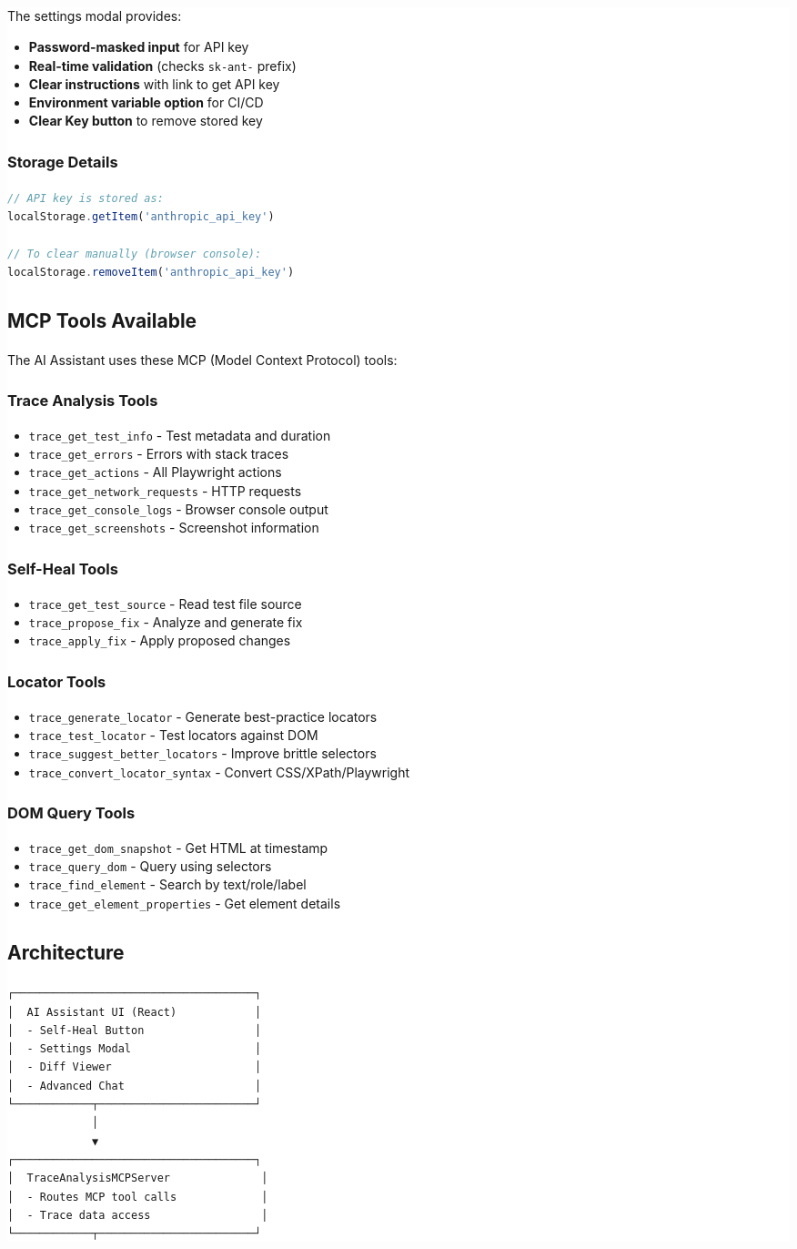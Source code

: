 The settings modal provides:
- **Password-masked input** for API key
- **Real-time validation** (checks `sk-ant-` prefix)
- **Clear instructions** with link to get API key
- **Environment variable option** for CI/CD
- **Clear Key button** to remove stored key

### Storage Details

```javascript
// API key is stored as:
localStorage.getItem('anthropic_api_key')

// To clear manually (browser console):
localStorage.removeItem('anthropic_api_key')
```

## MCP Tools Available

The AI Assistant uses these MCP (Model Context Protocol) tools:

### Trace Analysis Tools
- `trace_get_test_info` - Test metadata and duration
- `trace_get_errors` - Errors with stack traces
- `trace_get_actions` - All Playwright actions
- `trace_get_network_requests` - HTTP requests
- `trace_get_console_logs` - Browser console output
- `trace_get_screenshots` - Screenshot information

### Self-Heal Tools
- `trace_get_test_source` - Read test file source
- `trace_propose_fix` - Analyze and generate fix
- `trace_apply_fix` - Apply proposed changes

### Locator Tools
- `trace_generate_locator` - Generate best-practice locators
- `trace_test_locator` - Test locators against DOM
- `trace_suggest_better_locators` - Improve brittle selectors
- `trace_convert_locator_syntax` - Convert CSS/XPath/Playwright

### DOM Query Tools
- `trace_get_dom_snapshot` - Get HTML at timestamp
- `trace_query_dom` - Query using selectors
- `trace_find_element` - Search by text/role/label
- `trace_get_element_properties` - Get element details

## Architecture

```
┌─────────────────────────────────────┐
│  AI Assistant UI (React)            │
│  - Self-Heal Button                 │
│  - Settings Modal                   │
│  - Diff Viewer                      │
│  - Advanced Chat                    │
└────────────┬────────────────────────┘
             │
             ▼
┌─────────────────────────────────────┐
│  TraceAnalysisMCPServer              │
│  - Routes MCP tool calls             │
│  - Trace data access                 │
└────────────┬────────────────────────┘
```
